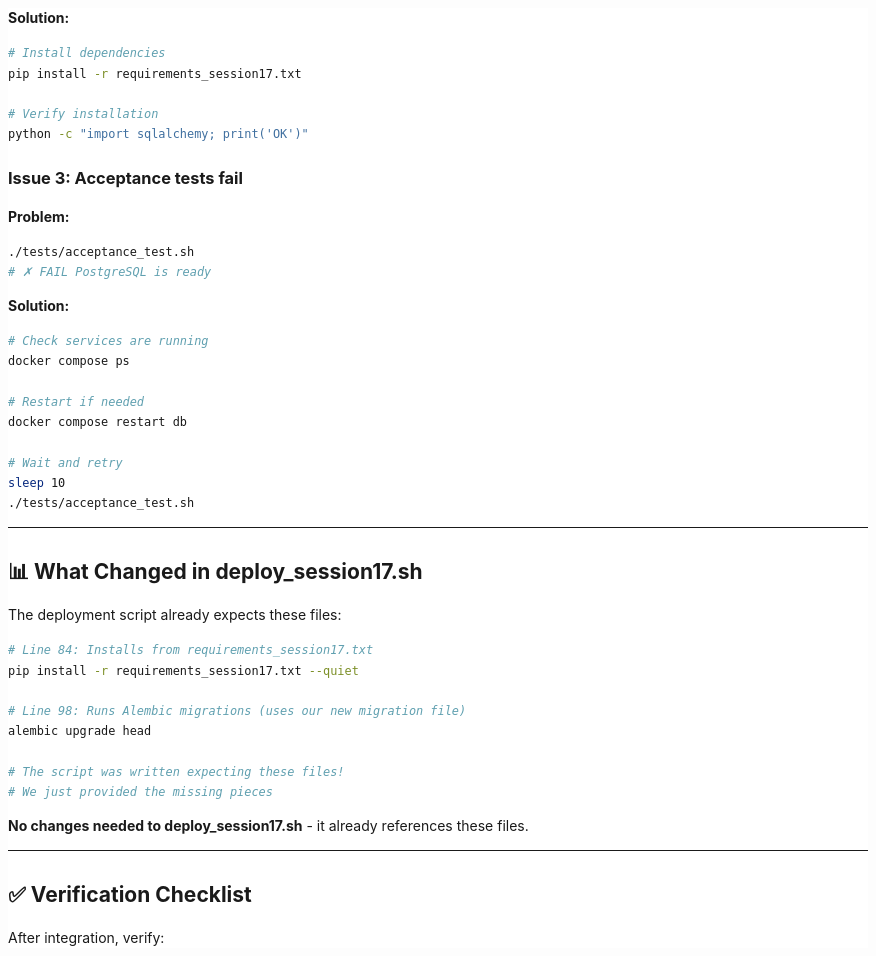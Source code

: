 **Solution:**
```bash
# Install dependencies
pip install -r requirements_session17.txt

# Verify installation
python -c "import sqlalchemy; print('OK')"
```

### Issue 3: Acceptance tests fail

**Problem:**
```bash
./tests/acceptance_test.sh
# ✗ FAIL PostgreSQL is ready
```

**Solution:**
```bash
# Check services are running
docker compose ps

# Restart if needed
docker compose restart db

# Wait and retry
sleep 10
./tests/acceptance_test.sh
```

---

## 📊 What Changed in deploy_session17.sh

The deployment script already expects these files:

```bash
# Line 84: Installs from requirements_session17.txt
pip install -r requirements_session17.txt --quiet

# Line 98: Runs Alembic migrations (uses our new migration file)
alembic upgrade head

# The script was written expecting these files!
# We just provided the missing pieces
```

**No changes needed to deploy_session17.sh** - it already references these files.

---

## ✅ Verification Checklist

After integration, verify:
